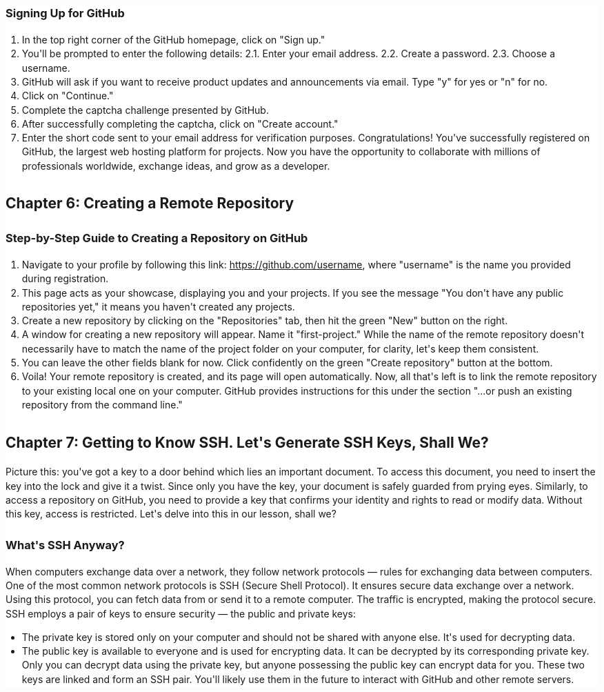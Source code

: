 ### Signing Up for GitHub
1. In the top right corner of the GitHub homepage, click on "Sign up."
2. You'll be prompted to enter the following details:
    2.1. Enter your email address.
    2.2. Create a password.
    2.3. Choose a username.
3. GitHub will ask if you want to receive product updates and announcements via email. Type "y" for yes or "n" for no.
4. Click on "Continue."
5. Complete the captcha challenge presented by GitHub.
6. After successfully completing the captcha, click on "Create account."
7. Enter the short code sent to your email address for verification purposes.
Congratulations! You've successfully registered on GitHub, the largest web hosting platform for projects. Now you have the opportunity to collaborate with millions of professionals worldwide, exchange ideas, and grow as a developer.


## Chapter 6: Creating a Remote Repository

### Step-by-Step Guide to Creating a Repository on GitHub
1. Navigate to your profile by following this link: https://github.com/username, where "username" is the name you provided during registration.
2. This page acts as your showcase, displaying you and your projects. If you see the message "You don't have any public repositories yet," it means you haven't created any projects.
3. Create a new repository by clicking on the "Repositories" tab, then hit the green "New" button on the right.
4. A window for creating a new repository will appear. Name it "first-project." While the name of the remote repository doesn't necessarily have to match the name of the project folder on your computer, for clarity, let's keep them consistent.
5. You can leave the other fields blank for now. Click confidently on the green "Create repository" button at the bottom.
6. Voila! Your remote repository is created, and its page will open automatically.
Now, all that's left is to link the remote repository to your existing local one on your computer. GitHub provides instructions for this under the section "...or push an existing repository from the command line."


## Chapter 7: Getting to Know SSH. Let's Generate SSH Keys, Shall We?

Picture this: you've got a key to a door behind which lies an important document. To access this document, you need to insert the key into the lock and give it a twist. Since only you have the key, your document is safely guarded from prying eyes.
Similarly, to access a repository on GitHub, you need to provide a key that confirms your identity and rights to read or modify data. Without this key, access is restricted. Let's delve into this in our lesson, shall we?

### What's SSH Anyway?
When computers exchange data over a network, they follow network protocols — rules for exchanging data between computers. One of the most common network protocols is SSH (Secure Shell Protocol). It ensures secure data exchange over a network. Using this protocol, you can fetch data from or send it to a remote computer. The traffic is encrypted, making the protocol secure.
SSH employs a pair of keys to ensure security — the public and private keys:
- The private key is stored only on your computer and should not be shared with anyone else. It's used for decrypting data.
- The public key is available to everyone and is used for encrypting data. It can be decrypted by its corresponding private key.
Only you can decrypt data using the private key, but anyone possessing the public key can encrypt data for you. These two keys are linked and form an SSH pair. You'll likely use them in the future to interact with GitHub and other remote servers.
